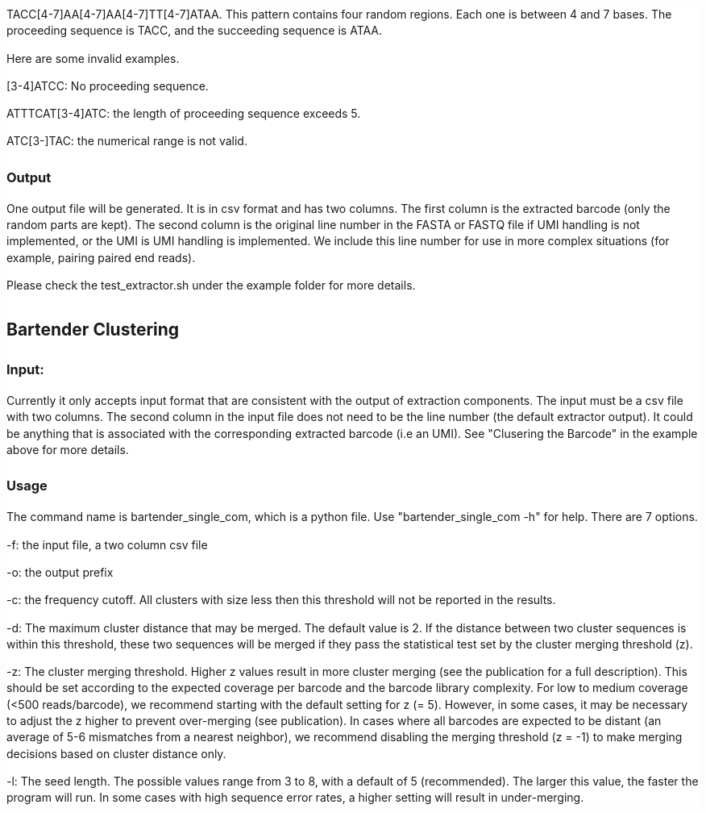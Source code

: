 TACC[4-7]AA[4-7]AA[4-7]TT[4-7]ATAA. This pattern contains four random regions. Each one is between 4 and 7 bases. The proceeding sequence is TACC, and the succeeding sequence is ATAA.

Here are some invalid examples.

[3-4]ATCC: No proceeding sequence.

ATTTCAT[3-4]ATC: the length of proceeding sequence exceeds 5.

ATC[3-]TAC: the numerical range is not valid.

### Output
One output file will be generated. It is in csv format and has two columns. The first column is the extracted barcode (only the random parts are kept). The second column is the original line number in the FASTA or FASTQ file if UMI handling is not implemented, or the UMI is UMI handling is implemented. We include this line number for use in more complex situations (for example, pairing paired end reads). 

Please check the test_extractor.sh under the example folder for more details.

## Bartender Clustering

### Input:

Currently it only accepts input format that are consistent with the output of extraction components. The input must be a csv file with two columns. The second column in the input file does not need to be the line number (the default extractor output). It could be anything that is associated with the corresponding extracted barcode (i.e an UMI). See "Clusering the Barcode" in the example above for more details. 

### Usage

The command name is bartender_single_com, which is a python file. Use "bartender_single_com -h" for help. There are 7 options.

-f: the input file, a two column csv file 

-o: the output prefix

-c: the frequency cutoff. All clusters with size less then this threshold will not be reported in the results.

-d: The maximum cluster distance that may be merged. The default value is 2. If the distance between two cluster sequences is within this threshold, these two sequences will be merged if they pass the statistical test set by the cluster merging threshold (z).

-z: The cluster merging threshold. Higher z values result in more cluster merging (see the publication for a full description).  This should be set according to the expected coverage per barcode and the barcode library complexity.  For low to medium coverage (<500 reads/barcode), we recommend starting with the default setting for z (= 5). However, in some cases, it may be necessary to adjust the z higher to prevent over-merging (see publication). In cases where all barcodes are expected to be distant (an average of 5-6 mismatches from a nearest neighbor), we recommend disabling the merging threshold (z = -1) to make merging decisions based on cluster distance only.
 
-l: The seed length. The possible values range from 3 to 8, with a default of 5 (recommended). The larger this value, the faster the program will run. In some cases with high sequence error rates, a higher setting will result in under-merging. 
